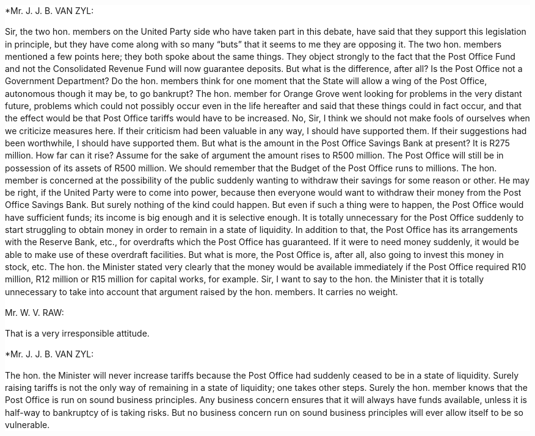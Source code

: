 </speech>

<speech by="#van_zyl">

<from>*Mr. <person refersTo="hansard_za">J. J. B. VAN ZYL</person>:</from>

<p>Sir, the two hon. members on the United Party side who have taken part in this debate, have said that they support this legislation in principle, but they have come along with so many &#x201C;buts&#x201D; that it seems to me they are opposing it. The two hon. members mentioned a few points here; they both spoke about the same things. They object strongly to the fact that the Post Office Fund and not the Consolidated Revenue Fund will now guarantee deposits. But what is the difference, after all? Is the Post Office not a Government Department? Do the hon. members think for one moment that the State will allow a wing of the Post Office, autonomous though it may be, to go bankrupt? The hon. member for Orange Grove went looking for problems in the very distant future, problems which could not possibly occur even in the life hereafter and said that these things could in fact occur, and that the effect would be that Post Office tariffs would have to be increased. No, Sir, I think we should not make fools of ourselves when we criticize measures here. If their criticism had been valuable in any way, I should have supported them. If their suggestions had been worthwhile, I should have supported them. But what is the amount in the Post Office Savings Bank at present? It is R275 million. How far can it rise? Assume for the sake of argument the amount rises to R500 million. The Post Office will still be in possession of its assets <span class="col_1341-1342" refersTo="page_0682"/>of R500 million. We should remember that the Budget of the Post Office runs to millions. The hon. member is concerned at the possibility of the public suddenly wanting to withdraw their savings for some reason or other. He may be right, if the United Party were to come into power, because then everyone would want to withdraw their money from the Post Office Savings Bank. But surely nothing of the kind could happen. But even if such a thing were to happen, the Post Office would have sufficient funds; its income is big enough and it is selective enough. It is totally unnecessary for the Post Office suddenly to start struggling to obtain money in order to remain in a state of liquidity. In addition to that, the Post Office has its arrangements with the Reserve Bank, etc., for overdrafts which the Post Office has guaranteed. If it were to need money suddenly, it would be able to make use of these overdraft facilities. But what is more, the Post Office is, after all, also going to invest this money in stock, etc. The hon. the Minister stated very clearly that the money would be available immediately if the Post Office required R10 million, R12 million or R15 million for capital works, for example. Sir, I want to say to the hon. the Minister that it is totally unnecessary to take into account that argument raised by the hon. members. It carries no weight.</p>

</speech>

<speech by="#raw">

<from>Mr. <person refersTo="hansard_za">W. V. RAW</person>:</from>

<p>That is a very irresponsible attitude.</p>

</speech>

<speech by="#van_zyl">

<from>*Mr. <person refersTo="hansard_za">J. J. B. VAN ZYL</person>:</from>

<p>The hon. the Minister will never increase tariffs because the Post Office had suddenly ceased to be in a state of liquidity. Surely raising tariffs is not the only way of remaining in a state of liquidity; one takes other steps. Surely the hon. member knows that the Post Office is run on sound business principles. Any business concern ensures that it will always have funds available, unless it is half-way to bankruptcy of is taking risks. But no business concern run on sound business principles will ever allow itself to be so vulnerable.</p>
